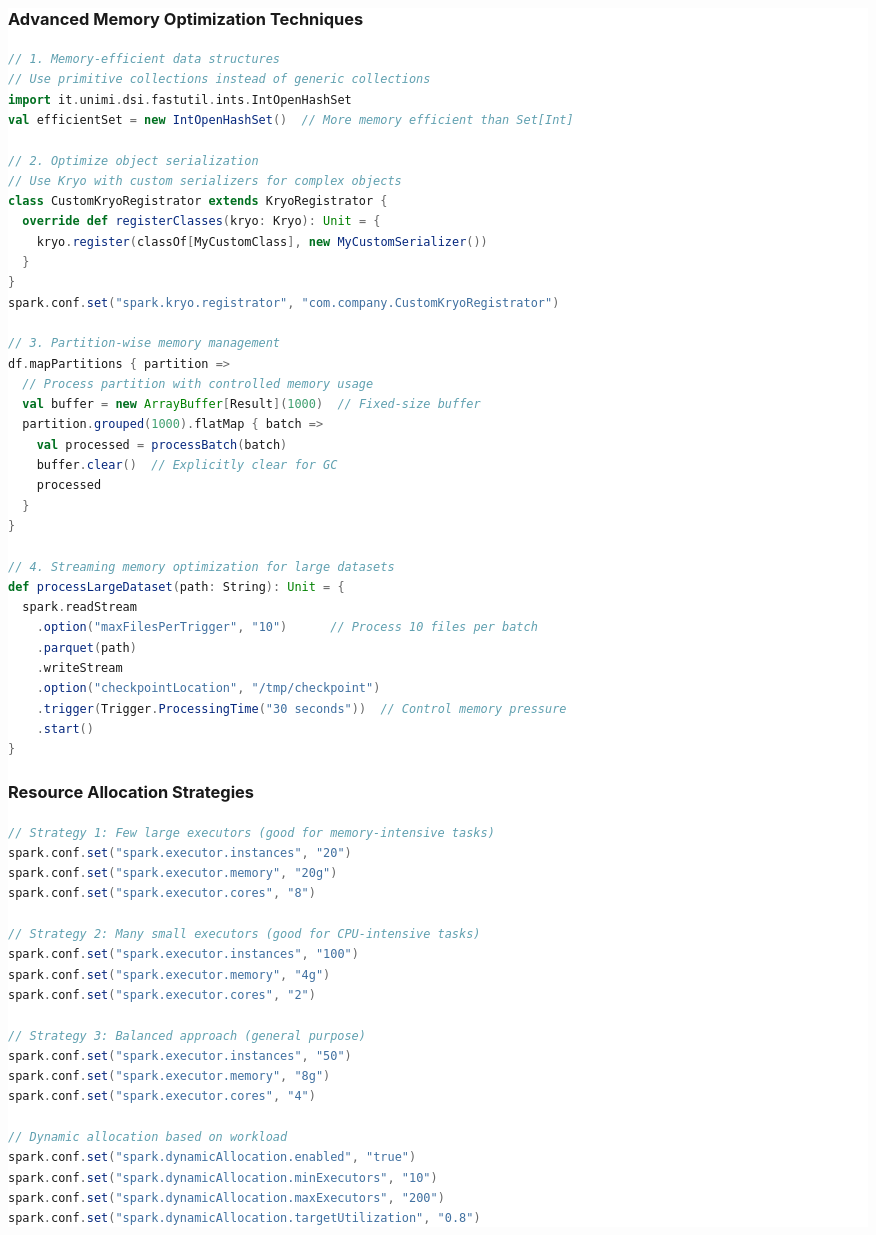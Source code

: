 ```scala
```

### Advanced Memory Optimization Techniques
```scala
// 1. Memory-efficient data structures
// Use primitive collections instead of generic collections
import it.unimi.dsi.fastutil.ints.IntOpenHashSet
val efficientSet = new IntOpenHashSet()  // More memory efficient than Set[Int]

// 2. Optimize object serialization
// Use Kryo with custom serializers for complex objects
class CustomKryoRegistrator extends KryoRegistrator {
  override def registerClasses(kryo: Kryo): Unit = {
    kryo.register(classOf[MyCustomClass], new MyCustomSerializer())
  }
}
spark.conf.set("spark.kryo.registrator", "com.company.CustomKryoRegistrator")

// 3. Partition-wise memory management
df.mapPartitions { partition =>
  // Process partition with controlled memory usage
  val buffer = new ArrayBuffer[Result](1000)  // Fixed-size buffer
  partition.grouped(1000).flatMap { batch =>
    val processed = processBatch(batch)
    buffer.clear()  // Explicitly clear for GC
    processed
  }
}

// 4. Streaming memory optimization for large datasets
def processLargeDataset(path: String): Unit = {
  spark.readStream
    .option("maxFilesPerTrigger", "10")      // Process 10 files per batch
    .parquet(path)
    .writeStream
    .option("checkpointLocation", "/tmp/checkpoint")
    .trigger(Trigger.ProcessingTime("30 seconds"))  // Control memory pressure
    .start()
}
```

### Resource Allocation Strategies
```scala
// Strategy 1: Few large executors (good for memory-intensive tasks)
spark.conf.set("spark.executor.instances", "20")
spark.conf.set("spark.executor.memory", "20g") 
spark.conf.set("spark.executor.cores", "8")

// Strategy 2: Many small executors (good for CPU-intensive tasks)
spark.conf.set("spark.executor.instances", "100")
spark.conf.set("spark.executor.memory", "4g")
spark.conf.set("spark.executor.cores", "2")

// Strategy 3: Balanced approach (general purpose)
spark.conf.set("spark.executor.instances", "50")
spark.conf.set("spark.executor.memory", "8g")
spark.conf.set("spark.executor.cores", "4")

// Dynamic allocation based on workload
spark.conf.set("spark.dynamicAllocation.enabled", "true")
spark.conf.set("spark.dynamicAllocation.minExecutors", "10")
spark.conf.set("spark.dynamicAllocation.maxExecutors", "200")
spark.conf.set("spark.dynamicAllocation.targetUtilization", "0.8")
```